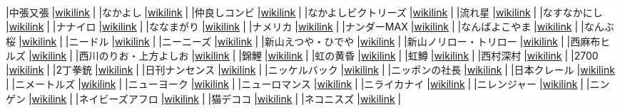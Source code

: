 |中張又張                                     |[wikilink](https://ja.wikipedia.org/?curid=2792960) |
|なかよし                                     |[wikilink](https://ja.wikipedia.org/?curid=3377442) |
|仲良しコンビ                                 |[wikilink](https://ja.wikipedia.org/?curid=1661940) |
|なかよしビクトリーズ                         |[wikilink](https://ja.wikipedia.org/?curid=1758581) |
|流れ星                                       |[wikilink](https://ja.wikipedia.org/?curid=147352)  |
|なすなかにし                                 |[wikilink](https://ja.wikipedia.org/?curid=126412)  |
|ナナイロ                                     |[wikilink](https://ja.wikipedia.org/?curid=928330)  |
|ななまがり                                   |[wikilink](https://ja.wikipedia.org/?curid=2282714) |
|ナメリカ                                     |[wikilink](https://ja.wikipedia.org/?curid=924162)  |
|ナンダーMAX                                  |[wikilink](https://ja.wikipedia.org/?curid=1600159) |
|なんばよこやま                               |[wikilink](https://ja.wikipedia.org/?curid=871526)  |
|なんぶ桜                                     |[wikilink](https://ja.wikipedia.org/?curid=3496936) |
|ニードル                                     |[wikilink](https://ja.wikipedia.org/?curid=650871)  |
|ニーニーズ                                   |[wikilink](https://ja.wikipedia.org/?curid=1181823) |
|新山えつや・ひでや                           |[wikilink](https://ja.wikipedia.org/?curid=2027148) |
|新山ノリロー・トリロー                       |[wikilink](https://ja.wikipedia.org/?curid=2026932) |
|西麻布ヒルズ                                 |[wikilink](https://ja.wikipedia.org/?curid=1078306) |
|西川のりお・上方よしお                       |[wikilink](https://ja.wikipedia.org/?curid=410276)  |
|錦鯉                                         |[wikilink](https://ja.wikipedia.org/?curid=3533947) |
|虹の黄昏                                     |[wikilink](https://ja.wikipedia.org/?curid=1623369) |
|虹鱒                                         |[wikilink](https://ja.wikipedia.org/?curid=1780936) |
|西村深村                                     |[wikilink](https://ja.wikipedia.org/?curid=1898956) |
|2700                                         |[wikilink](https://ja.wikipedia.org/?curid=1576651) |
|2丁拳銃                                      |[wikilink](https://ja.wikipedia.org/?curid=1119195) |
|日刊ナンセンス                               |[wikilink](https://ja.wikipedia.org/?curid=1103046) |
|ニッケルバック                               |[wikilink](https://ja.wikipedia.org/?curid=1023230) |
|ニッポンの社長                               |[wikilink](https://ja.wikipedia.org/?curid=3578579) |
|日本クレール                                 |[wikilink](https://ja.wikipedia.org/?curid=3813388) |
|ニメートルズ                                 |[wikilink](https://ja.wikipedia.org/?curid=3522733) |
|ニューヨーク                                 |[wikilink](https://ja.wikipedia.org/?curid=2796705) |
|ニューロマンス                               |[wikilink](https://ja.wikipedia.org/?curid=2241182) |
|ニライカナイ                                 |[wikilink](https://ja.wikipedia.org/?curid=2907315) |
|ニレンジャー                                 |[wikilink](https://ja.wikipedia.org/?curid=2059819) |
|ニンゲン                                     |[wikilink](https://ja.wikipedia.org/?curid=1847782) |
|ネイビーズアフロ                             |[wikilink](https://ja.wikipedia.org/?curid=3447305) |
|猫デココ                                     |[wikilink](https://ja.wikipedia.org/?curid=2363673) |
|ネコニスズ                                   |[wikilink](https://ja.wikipedia.org/?curid=3307995) |